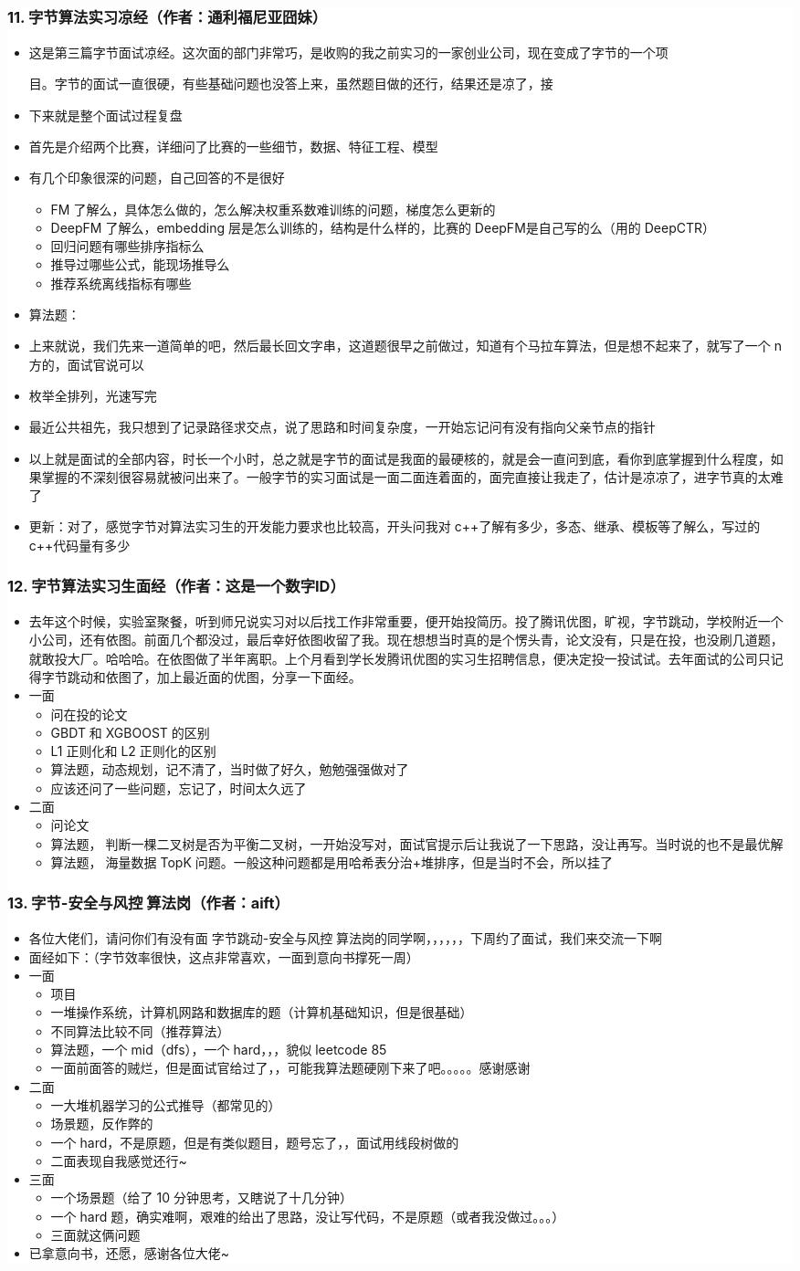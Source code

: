 ### 11. 字节算法实习凉经（作者：通利福尼亚囧妹）

- 这是第三篇字节面试凉经。这次面的部门非常巧，是收购的我之前实习的一家创业公司，现在变成了字节的一个项

  目。字节的面试一直很硬，有些基础问题也没答上来，虽然题目做的还行，结果还是凉了，接

- 下来就是整个面试过程复盘

- 首先是介绍两个比赛，详细问了比赛的一些细节，数据、特征工程、模型

- 有几个印象很深的问题，自己回答的不是很好

  - FM 了解么，具体怎么做的，怎么解决权重系数难训练的问题，梯度怎么更新的
  - DeepFM 了解么，embedding 层是怎么训练的，结构是什么样的，比赛的 DeepFM是自己写的么（用的 DeepCTR）
  - 回归问题有哪些排序指标么
  - 推导过哪些公式，能现场推导么
  - 推荐系统离线指标有哪些

- 算法题：

- 上来就说，我们先来一道简单的吧，然后最长回文字串，这道题很早之前做过，知道有个马拉车算法，但是想不起来了，就写了一个 n 方的，面试官说可以

- 枚举全排列，光速写完

- 最近公共祖先，我只想到了记录路径求交点，说了思路和时间复杂度，一开始忘记问有没有指向父亲节点的指针

- 以上就是面试的全部内容，时长一个小时，总之就是字节的面试是我面的最硬核的，就是会一直问到底，看你到底掌握到什么程度，如果掌握的不深刻很容易就被问出来了。一般字节的实习面试是一面二面连着面的，面完直接让我走了，估计是凉凉了，进字节真的太难了

- 更新：对了，感觉字节对算法实习生的开发能力要求也比较高，开头问我对 c++了解有多少，多态、继承、模板等了解么，写过的 c++代码量有多少

### 12. 字节算法实习生面经（作者：这是一个数字ID）

- 去年这个时候，实验室聚餐，听到师兄说实习对以后找工作非常重要，便开始投简历。投了腾讯优图，旷视，字节跳动，学校附近一个小公司，还有依图。前面几个都没过，最后幸好依图收留了我。现在想想当时真的是个愣头青，论文没有，只是在投，也没刷几道题，就敢投大厂。哈哈哈。在依图做了半年离职。上个月看到学长发腾讯优图的实习生招聘信息，便决定投一投试试。去年面试的公司只记得字节跳动和依图了，加上最近面的优图，分享一下面经。
- 一面
  - 问在投的论文
  - GBDT 和 XGBOOST 的区别
  - L1 正则化和 L2 正则化的区别
  - 算法题，动态规划，记不清了，当时做了好久，勉勉强强做对了
  - 应该还问了一些问题，忘记了，时间太久远了
- 二面
  - 问论文
  - 算法题， 判断一棵二叉树是否为平衡二叉树，一开始没写对，面试官提示后让我说了一下思路，没让再写。当时说的也不是最优解
  - 算法题， 海量数据 TopK 问题。一般这种问题都是用哈希表分治+堆排序，但是当时不会，所以挂了

### 13. 字节-安全与风控 算法岗（作者：aift）

- 各位大佬们，请问你们有没有面 字节跳动-安全与风控 算法岗的同学啊，，，，，，下周约了面试，我们来交流一下啊
- 面经如下：（字节效率很快，这点非常喜欢，一面到意向书撑死一周）
- 一面
  - 项目
  - 一堆操作系统，计算机网路和数据库的题（计算机基础知识，但是很基础）
  - 不同算法比较不同（推荐算法）
  - 算法题，一个 mid（dfs），一个 hard，，，貌似 leetcode 85
  - 一面前面答的贼烂，但是面试官给过了，，可能我算法题硬刚下来了吧。。。。。感谢感谢
- 二面
  -  一大堆机器学习的公式推导（都常见的）
  -  场景题，反作弊的
  -  一个 hard，不是原题，但是有类似题目，题号忘了，，面试用线段树做的
  -  二面表现自我感觉还行~
- 三面
  -  一个场景题（给了 10 分钟思考，又瞎说了十几分钟）
  -  一个 hard 题，确实难啊，艰难的给出了思路，没让写代码，不是原题（或者我没做过。。。）
  -  三面就这俩问题
- 已拿意向书，还愿，感谢各位大佬~
